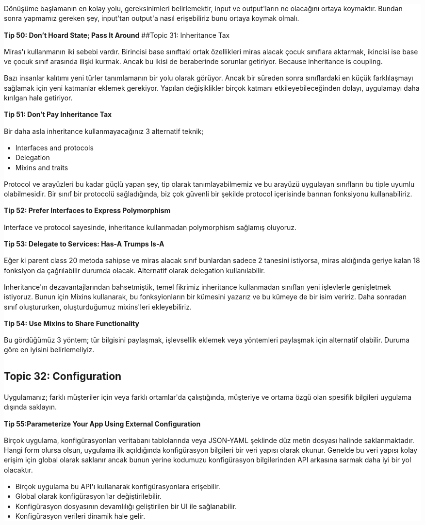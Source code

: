 Dönüşüme başlamanın en kolay yolu, gereksinimleri belirlemektir, input ve output'ların ne olacağını ortaya koymaktır. Bundan sonra yapmamız gereken şey, input'tan output'a nasıl erişebiliriz bunu ortaya koymak olmalı.

**Tip 50: Don’t Hoard State; Pass It Around**
##Topic 31: Inheritance Tax

Miras'ı kullanmanın iki sebebi vardır. Birincisi base sınıftaki ortak özellikleri miras alacak çocuk sınıflara aktarmak, ikincisi ise base ve çocuk sınıf arasında ilişki kurmak. Ancak bu ikisi de beraberinde sorunlar getiriyor. Because inheritance is coupling.

Bazı insanlar kalıtımı yeni türler tanımlamanın bir yolu olarak görüyor. Ancak bir süreden sonra sınıflardaki en küçük farklılaşmayı sağlamak için yeni katmanlar eklemek gerekiyor. Yapılan değişiklikler birçok katmanı etkileyebileceğinden dolayı, uygulamayı daha kırılgan hale getiriyor.

**Tip 51: Don’t Pay Inheritance Tax**

Bir daha asla inheritance kullanmayacağınız 3 alternatif teknik; 

* Interfaces and protocols 
* Delegation
* Mixins and traits

Protocol ve arayüzleri bu kadar güçlü yapan şey, tip olarak tanımlayabilmemiz ve bu arayüzü uygulayan sınıfların bu tiple uyumlu olabilmesidir. Bir sınıf bir protocolü sağladığında, biz çok güvenli bir şekilde protocol içerisinde barınan fonksiyonu kullanabiliriz.

**Tip 52: Prefer Interfaces to Express Polymorphism**

Interface ve protocol sayesinde, inheritance kullanmadan polymorphism sağlamış oluyoruz.

**Tip 53: Delegate to Services: Has-A Trumps Is-A**

Eğer ki parent class 20 metoda sahipse ve miras alacak sınıf bunlardan sadece 2 tanesini istiyorsa, miras aldığında geriye kalan 18 fonksiyon da çağrılabilir durumda olacak. Alternatif olarak delegation kullanılabilir.

Inheritance'ın dezavantajlarından bahsetmiştik, temel fikrimiz inheritance kullanmadan sınıfları yeni işlevlerle genişletmek istiyoruz. Bunun için Mixins kullanarak, bu fonksyionların bir kümesini yazarız ve bu kümeye de bir isim veririz. Daha sonradan sınıf oluştururken, oluşturduğumuz mixins'leri ekleyebiliriz.

**Tip 54: Use Mixins to Share Functionality**

Bu gördüğümüz 3 yöntem; tür bilgisini paylaşmak, işlevsellik eklemek veya yöntemleri paylaşmak için alternatif olabilir. Duruma göre en iyisini belirlemeliyiz.
## Topic 32: Configuration
Uygulamanız; farklı müşteriler için veya farklı ortamlar'da çalıştığında, müşteriye ve ortama özgü olan spesifik bilgileri uygulama dışında saklayın.

**Tip 55:Parameterize Your App Using External Configuration**

Birçok uygulama, konfigürasyonları veritabanı tablolarında veya JSON-YAML şeklinde düz metin dosyası halinde saklanmaktadır. Hangi form olursa olsun, uygulama ilk açıldığında konfigürasyon bilgileri bir veri yapısı olarak okunur. Genelde bu veri yapısı kolay erişim için global olarak saklanır ancak bunun yerine kodumuzu konfigürasyon bilgilerinden API arkasına sarmak daha iyi bir yol olacaktır. 

* Birçok uygulama bu API'ı kullanarak konfigürasyonlara erişebilir.
* Global olarak konfigürasyon'lar değiştirilebilir.
* Konfigürasyon dosyasının devamlılığı geliştirilen bir UI ile sağlanabilir.
* Konfigürasyon verileri dinamik hale gelir.

